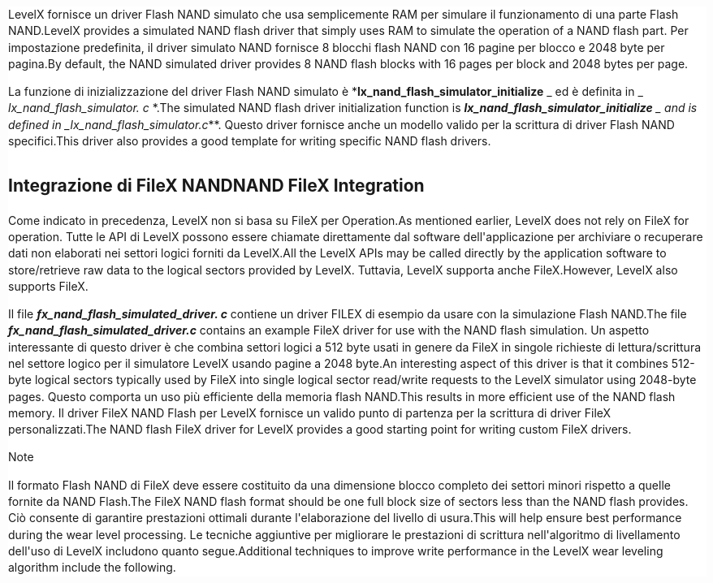<span data-ttu-id="4314c-283">LevelX fornisce un driver Flash NAND simulato che usa semplicemente RAM per simulare il funzionamento di una parte Flash NAND.</span><span class="sxs-lookup"><span data-stu-id="4314c-283">LevelX provides a simulated NAND flash driver that simply uses RAM to simulate the operation of a NAND flash part.</span></span> <span data-ttu-id="4314c-284">Per impostazione predefinita, il driver simulato NAND fornisce 8 blocchi flash NAND con 16 pagine per blocco e 2048 byte per pagina.</span><span class="sxs-lookup"><span data-stu-id="4314c-284">By default, the NAND simulated driver provides 8 NAND flash blocks with 16 pages per block and 2048 bytes per page.</span></span>

<span data-ttu-id="4314c-285">La funzione di inizializzazione del driver Flash NAND simulato è \***lx_nand_flash_simulator_initialize** _ ed è definita in _ *_lx_nand_flash_simulator. c_* \*.</span><span class="sxs-lookup"><span data-stu-id="4314c-285">The simulated NAND flash driver initialization function is ***lx_nand_flash_simulator_initialize** _ and is defined in _*_lx_nand_flash_simulator.c_\*\*.</span></span> <span data-ttu-id="4314c-286">Questo driver fornisce anche un modello valido per la scrittura di driver Flash NAND specifici.</span><span class="sxs-lookup"><span data-stu-id="4314c-286">This driver also provides a good template for writing specific NAND flash drivers.</span></span>

## <a name="nand-filex-integration"></a><span data-ttu-id="4314c-287">Integrazione di FileX NAND</span><span class="sxs-lookup"><span data-stu-id="4314c-287">NAND FileX Integration</span></span>

<span data-ttu-id="4314c-288">Come indicato in precedenza, LevelX non si basa su FileX per Operation.</span><span class="sxs-lookup"><span data-stu-id="4314c-288">As mentioned earlier, LevelX does not rely on FileX for operation.</span></span> <span data-ttu-id="4314c-289">Tutte le API di LevelX possono essere chiamate direttamente dal software dell'applicazione per archiviare o recuperare dati non elaborati nei settori logici forniti da LevelX.</span><span class="sxs-lookup"><span data-stu-id="4314c-289">All the LevelX APIs may be called directly by the application software to store/retrieve raw data to the logical sectors provided by LevelX.</span></span> <span data-ttu-id="4314c-290">Tuttavia, LevelX supporta anche FileX.</span><span class="sxs-lookup"><span data-stu-id="4314c-290">However, LevelX also supports FileX.</span></span>

<span data-ttu-id="4314c-291">Il file ***fx_nand_flash_simulated_driver. c*** contiene un driver FILEX di esempio da usare con la simulazione Flash NAND.</span><span class="sxs-lookup"><span data-stu-id="4314c-291">The file ***fx_nand_flash_simulated_driver.c*** contains an example FileX driver for use with the NAND flash simulation.</span></span> <span data-ttu-id="4314c-292">Un aspetto interessante di questo driver è che combina settori logici a 512 byte usati in genere da FileX in singole richieste di lettura/scrittura nel settore logico per il simulatore LevelX usando pagine a 2048 byte.</span><span class="sxs-lookup"><span data-stu-id="4314c-292">An interesting aspect of this driver is that it combines 512-byte logical sectors typically used by FileX into single logical sector read/write requests to the LevelX simulator using 2048-byte pages.</span></span> <span data-ttu-id="4314c-293">Questo comporta un uso più efficiente della memoria flash NAND.</span><span class="sxs-lookup"><span data-stu-id="4314c-293">This results in more efficient use of the NAND flash memory.</span></span> <span data-ttu-id="4314c-294">Il driver FileX NAND Flash per LevelX fornisce un valido punto di partenza per la scrittura di driver FileX personalizzati.</span><span class="sxs-lookup"><span data-stu-id="4314c-294">The NAND flash FileX driver for LevelX provides a good starting point for writing custom FileX drivers.</span></span>  
  
> [!NOTE]
> <span data-ttu-id="4314c-295">Il formato Flash NAND di FileX deve essere costituito da una dimensione blocco completo dei settori minori rispetto a quelle fornite da NAND Flash.</span><span class="sxs-lookup"><span data-stu-id="4314c-295">The FileX NAND flash format should be one full block size of sectors less than the NAND flash provides.</span></span> <span data-ttu-id="4314c-296">Ciò consente di garantire prestazioni ottimali durante l'elaborazione del livello di usura.</span><span class="sxs-lookup"><span data-stu-id="4314c-296">This will help ensure best performance during the wear level processing.</span></span> <span data-ttu-id="4314c-297">Le tecniche aggiuntive per migliorare le prestazioni di scrittura nell'algoritmo di livellamento dell'uso di LevelX includono quanto segue.</span><span class="sxs-lookup"><span data-stu-id="4314c-297">Additional techniques to improve write performance in the LevelX wear leveling algorithm include the following.</span></span>
